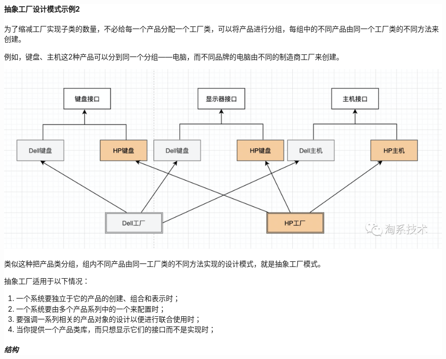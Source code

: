 

#### 抽象工厂设计模式示例2

为了缩减工厂实现子类的数量，不必给每一个产品分配一个工厂类，可以将产品进行分组，每组中的不同产品由同一个工厂类的不同方法来创建。


例如，键盘、主机这2种产品可以分到同一个分组——电脑，而不同品牌的电脑由不同的制造商工厂来创建。

![图片](设计模式.assets/640-1674982952008.png)

类似这种把产品类分组，组内不同产品由同一工厂类的不同方法实现的设计模式，就是抽象工厂模式。


抽象工厂适用于以下情况：

1. 一个系统要独立于它的产品的创建、组合和表示时；
2. 一个系统要由多个产品系列中的一个来配置时；
3. 要强调一系列相关的产品对象的设计以便进行联合使用时；
4. 当你提供一个产品类库，而只想显示它们的接口而不是实现时；



##### **结构**
